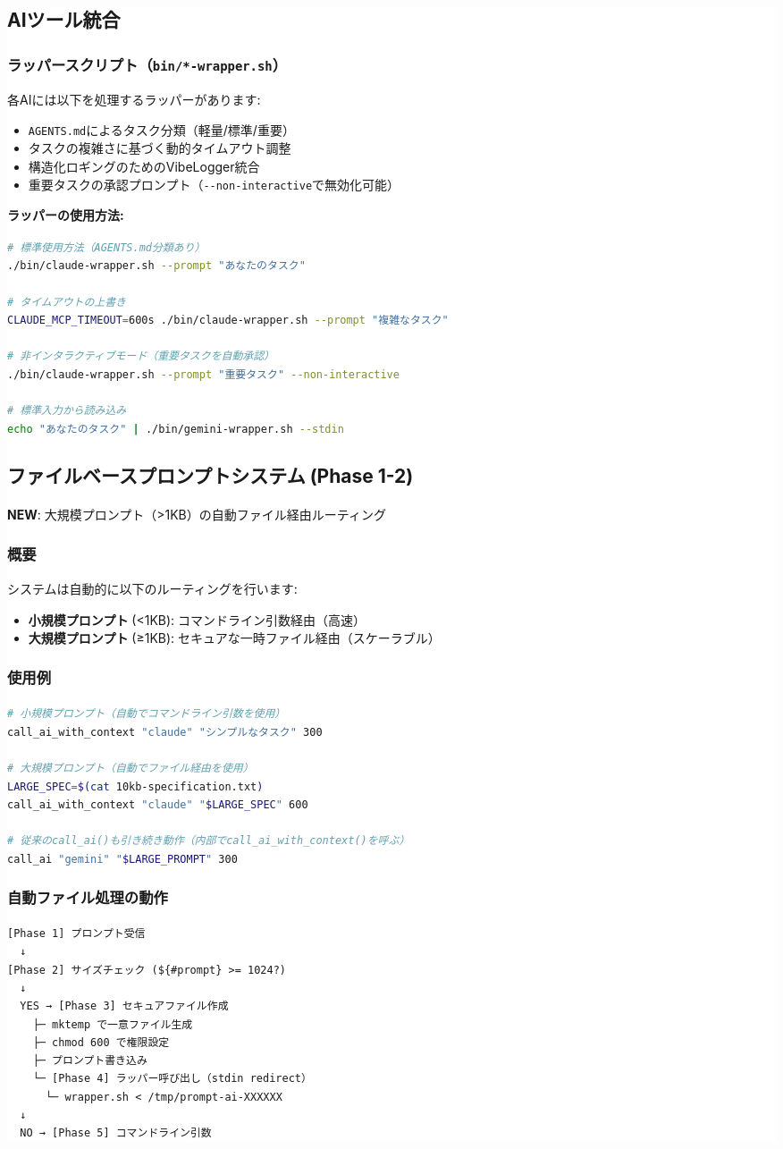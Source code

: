 ## AIツール統合

### ラッパースクリプト（`bin/*-wrapper.sh`）

各AIには以下を処理するラッパーがあります:
- `AGENTS.md`によるタスク分類（軽量/標準/重要）
- タスクの複雑さに基づく動的タイムアウト調整
- 構造化ロギングのためのVibeLogger統合
- 重要タスクの承認プロンプト（`--non-interactive`で無効化可能）

**ラッパーの使用方法:**
```bash
# 標準使用方法（AGENTS.md分類あり）
./bin/claude-wrapper.sh --prompt "あなたのタスク"

# タイムアウトの上書き
CLAUDE_MCP_TIMEOUT=600s ./bin/claude-wrapper.sh --prompt "複雑なタスク"

# 非インタラクティブモード（重要タスクを自動承認）
./bin/claude-wrapper.sh --prompt "重要タスク" --non-interactive

# 標準入力から読み込み
echo "あなたのタスク" | ./bin/gemini-wrapper.sh --stdin
```

## ファイルベースプロンプトシステム (Phase 1-2)

**NEW**: 大規模プロンプト（>1KB）の自動ファイル経由ルーティング

### 概要

システムは自動的に以下のルーティングを行います:
- **小規模プロンプト** (<1KB): コマンドライン引数経由（高速）
- **大規模プロンプト** (≥1KB): セキュアな一時ファイル経由（スケーラブル）

### 使用例

```bash
# 小規模プロンプト（自動でコマンドライン引数を使用）
call_ai_with_context "claude" "シンプルなタスク" 300

# 大規模プロンプト（自動でファイル経由を使用）
LARGE_SPEC=$(cat 10kb-specification.txt)
call_ai_with_context "claude" "$LARGE_SPEC" 600

# 従来のcall_ai()も引き続き動作（内部でcall_ai_with_context()を呼ぶ）
call_ai "gemini" "$LARGE_PROMPT" 300
```

### 自動ファイル処理の動作

```
[Phase 1] プロンプト受信
  ↓
[Phase 2] サイズチェック (${#prompt} >= 1024?)
  ↓
  YES → [Phase 3] セキュアファイル作成
    ├─ mktemp で一意ファイル生成
    ├─ chmod 600 で権限設定
    ├─ プロンプト書き込み
    └─ [Phase 4] ラッパー呼び出し（stdin redirect）
      └─ wrapper.sh < /tmp/prompt-ai-XXXXXX
  ↓
  NO → [Phase 5] コマンドライン引数
```